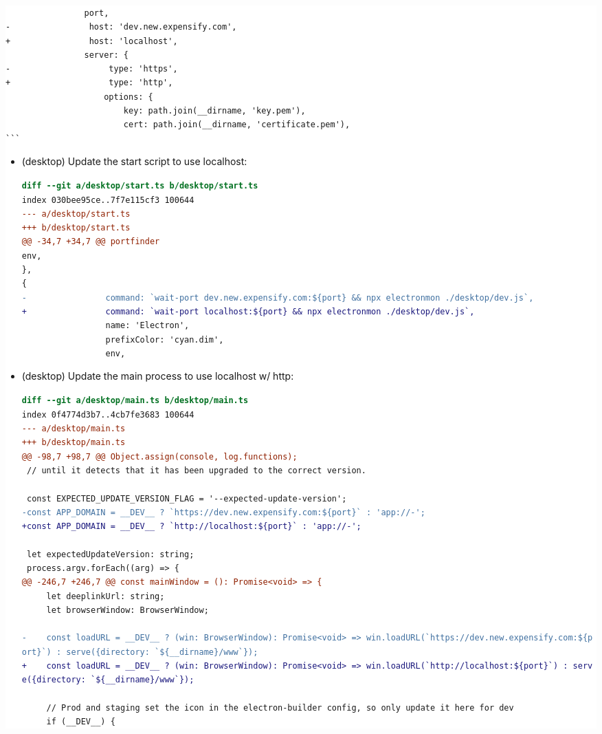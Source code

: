                    port,
    -                host: 'dev.new.expensify.com',
    +                host: 'localhost',
                    server: {
    -                    type: 'https',
    +                    type: 'http',
                        options: {
                            key: path.join(__dirname, 'key.pem'),
                            cert: path.join(__dirname, 'certificate.pem'),
    ```
  
- (desktop) Update the start script to use localhost:

    ```diff
    diff --git a/desktop/start.ts b/desktop/start.ts
    index 030bee95ce..7f7e115cf3 100644
    --- a/desktop/start.ts
    +++ b/desktop/start.ts
    @@ -34,7 +34,7 @@ portfinder
    env,
    },
    {
    -                command: `wait-port dev.new.expensify.com:${port} && npx electronmon ./desktop/dev.js`,
    +                command: `wait-port localhost:${port} && npx electronmon ./desktop/dev.js`,
                     name: 'Electron',
                     prefixColor: 'cyan.dim',
                     env,
    ```
  
- (desktop) Update the main process to use localhost w/ http:

    ```diff
    diff --git a/desktop/main.ts b/desktop/main.ts
    index 0f4774d3b7..4cb7fe3683 100644
    --- a/desktop/main.ts
    +++ b/desktop/main.ts
    @@ -98,7 +98,7 @@ Object.assign(console, log.functions);
     // until it detects that it has been upgraded to the correct version.
     
     const EXPECTED_UPDATE_VERSION_FLAG = '--expected-update-version';
    -const APP_DOMAIN = __DEV__ ? `https://dev.new.expensify.com:${port}` : 'app://-';
    +const APP_DOMAIN = __DEV__ ? `http://localhost:${port}` : 'app://-';
     
     let expectedUpdateVersion: string;
     process.argv.forEach((arg) => {
    @@ -246,7 +246,7 @@ const mainWindow = (): Promise<void> => {
         let deeplinkUrl: string;
         let browserWindow: BrowserWindow;
     
    -    const loadURL = __DEV__ ? (win: BrowserWindow): Promise<void> => win.loadURL(`https://dev.new.expensify.com:${port}`) : serve({directory: `${__dirname}/www`});
    +    const loadURL = __DEV__ ? (win: BrowserWindow): Promise<void> => win.loadURL(`http://localhost:${port}`) : serve({directory: `${__dirname}/www`});
     
         // Prod and staging set the icon in the electron-builder config, so only update it here for dev
         if (__DEV__) {
    ```

